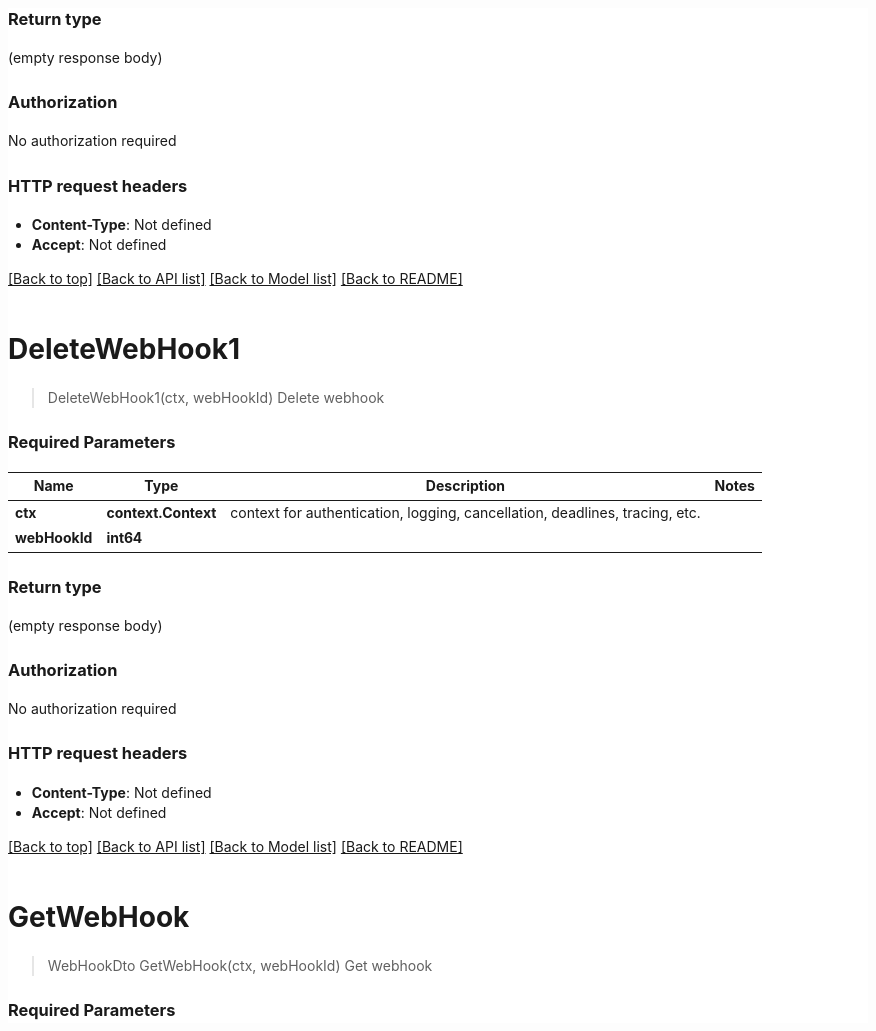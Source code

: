 ### Return type

 (empty response body)

### Authorization

No authorization required

### HTTP request headers

 - **Content-Type**: Not defined
 - **Accept**: Not defined

[[Back to top]](#) [[Back to API list]](../README.md#documentation-for-api-endpoints) [[Back to Model list]](../README.md#documentation-for-models) [[Back to README]](../README.md)

# **DeleteWebHook1**
> DeleteWebHook1(ctx, webHookId)
Delete webhook



### Required Parameters

Name | Type | Description  | Notes
------------- | ------------- | ------------- | -------------
 **ctx** | **context.Context** | context for authentication, logging, cancellation, deadlines, tracing, etc.
  **webHookId** | **int64**|  | 

### Return type

 (empty response body)

### Authorization

No authorization required

### HTTP request headers

 - **Content-Type**: Not defined
 - **Accept**: Not defined

[[Back to top]](#) [[Back to API list]](../README.md#documentation-for-api-endpoints) [[Back to Model list]](../README.md#documentation-for-models) [[Back to README]](../README.md)

# **GetWebHook**
> WebHookDto GetWebHook(ctx, webHookId)
Get webhook



### Required Parameters
